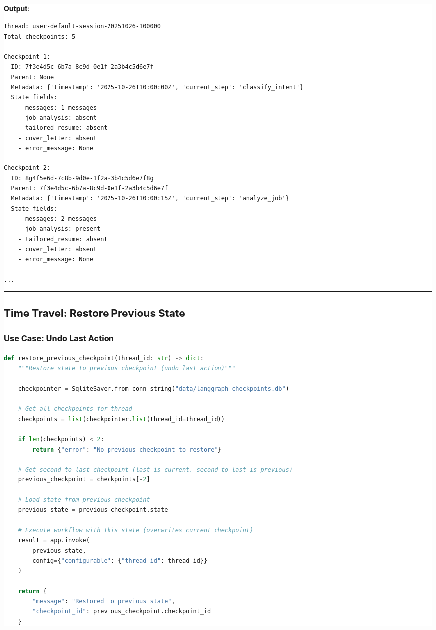 **Output**:
```
Thread: user-default-session-20251026-100000
Total checkpoints: 5

Checkpoint 1:
  ID: 7f3e4d5c-6b7a-8c9d-0e1f-2a3b4c5d6e7f
  Parent: None
  Metadata: {'timestamp': '2025-10-26T10:00:00Z', 'current_step': 'classify_intent'}
  State fields:
    - messages: 1 messages
    - job_analysis: absent
    - tailored_resume: absent
    - cover_letter: absent
    - error_message: None

Checkpoint 2:
  ID: 8g4f5e6d-7c8b-9d0e-1f2a-3b4c5d6e7f8g
  Parent: 7f3e4d5c-6b7a-8c9d-0e1f-2a3b4c5d6e7f
  Metadata: {'timestamp': '2025-10-26T10:00:15Z', 'current_step': 'analyze_job'}
  State fields:
    - messages: 2 messages
    - job_analysis: present
    - tailored_resume: absent
    - cover_letter: absent
    - error_message: None

...
```

---

## Time Travel: Restore Previous State

### Use Case: Undo Last Action

```python
def restore_previous_checkpoint(thread_id: str) -> dict:
    """Restore state to previous checkpoint (undo last action)"""

    checkpointer = SqliteSaver.from_conn_string("data/langgraph_checkpoints.db")

    # Get all checkpoints for thread
    checkpoints = list(checkpointer.list(thread_id=thread_id))

    if len(checkpoints) < 2:
        return {"error": "No previous checkpoint to restore"}

    # Get second-to-last checkpoint (last is current, second-to-last is previous)
    previous_checkpoint = checkpoints[-2]

    # Load state from previous checkpoint
    previous_state = previous_checkpoint.state

    # Execute workflow with this state (overwrites current checkpoint)
    result = app.invoke(
        previous_state,
        config={"configurable": {"thread_id": thread_id}}
    )

    return {
        "message": "Restored to previous state",
        "checkpoint_id": previous_checkpoint.checkpoint_id
    }
```